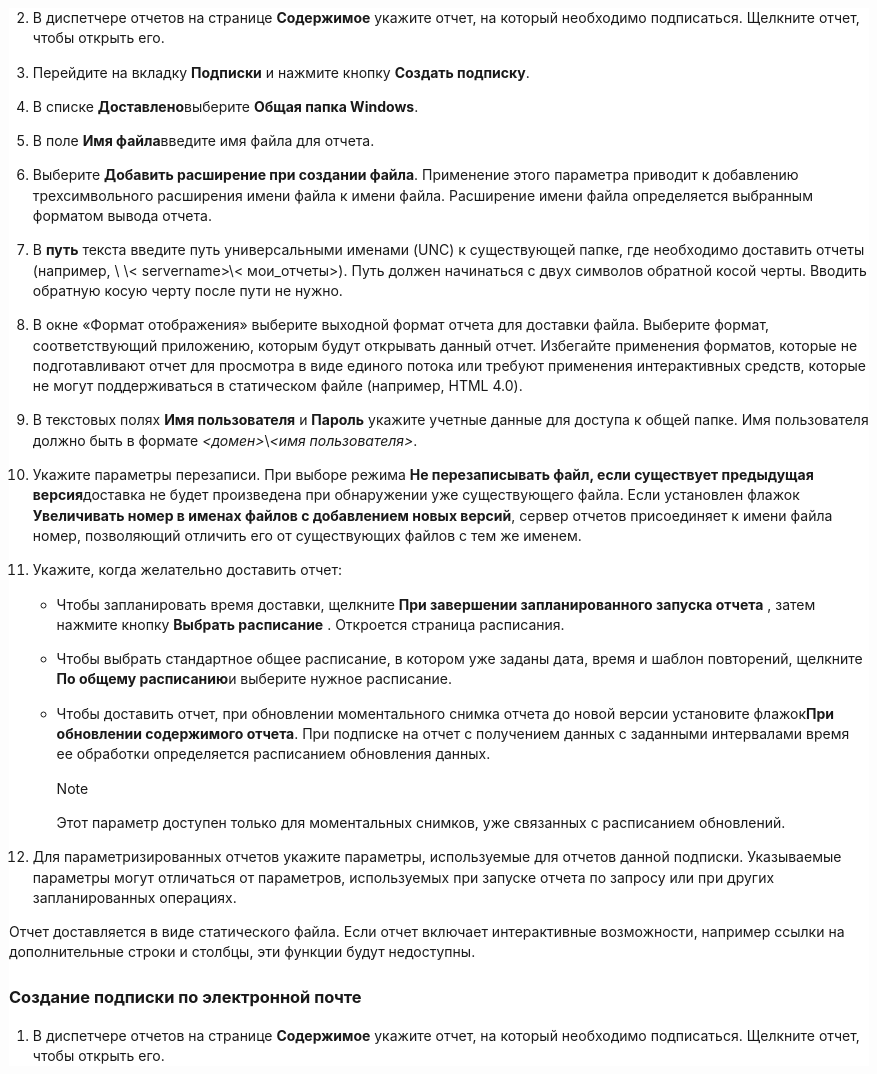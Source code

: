 2.  В диспетчере отчетов на странице **Содержимое** укажите отчет, на который необходимо подписаться. Щелкните отчет, чтобы открыть его.  
  
3.  Перейдите на вкладку **Подписки** и нажмите кнопку **Создать подписку**.  
  
4.  В списке **Доставлено**выберите **Общая папка Windows**.  
  
5.  В поле **Имя файла**введите имя файла для отчета.  
  
6.  Выберите **Добавить расширение при создании файла**. Применение этого параметра приводит к добавлению трехсимвольного расширения имени файла к имени файла. Расширение имени файла определяется выбранным форматом вывода отчета.  
  
7.  В **путь** текста введите путь универсальными именами (UNC) к существующей папке, где необходимо доставить отчеты (например, \\ \\< servername\>\\< мои_отчеты\>). Путь должен начинаться с двух символов обратной косой черты. Вводить обратную косую черту после пути не нужно.  
  
8.  В окне «Формат отображения» выберите выходной формат отчета для доставки файла. Выберите формат, соответствующий приложению, которым будут открывать данный отчет. Избегайте применения форматов, которые не подготавливают отчет для просмотра в виде единого потока или требуют применения интерактивных средств, которые не могут поддерживаться в статическом файле (например, HTML 4.0).  
  
9. В текстовых полях **Имя пользователя** и **Пароль** укажите учетные данные для доступа к общей папке. Имя пользователя должно быть в формате *\<домен>*\\*\<имя пользователя>*.  
  
10. Укажите параметры перезаписи. При выборе режима **Не перезаписывать файл, если существует предыдущая версия**доставка не будет произведена при обнаружении уже существующего файла. Если установлен флажок **Увеличивать номер в именах файлов с добавлением новых версий**, сервер отчетов присоединяет к имени файла номер, позволяющий отличить его от существующих файлов с тем же именем.  
  
11. Укажите, когда желательно доставить отчет:  
  
    -   Чтобы запланировать время доставки, щелкните **При завершении запланированного запуска отчета** , затем нажмите кнопку **Выбрать расписание** . Откроется страница расписания.  
  
    -   Чтобы выбрать стандартное общее расписание, в котором уже заданы дата, время и шаблон повторений, щелкните **По общему расписанию**и выберите нужное расписание.  
  
    -   Чтобы доставить отчет, при обновлении моментального снимка отчета до новой версии установите флажок**При обновлении содержимого отчета**. При подписке на отчет с получением данных с заданными интервалами время ее обработки определяется расписанием обновления данных.  
  
        > [!NOTE]  
        >  Этот параметр доступен только для моментальных снимков, уже связанных с расписанием обновлений.  
  
12. Для параметризированных отчетов укажите параметры, используемые для отчетов данной подписки. Указываемые параметры могут отличаться от параметров, используемых при запуске отчета по запросу или при других запланированных операциях.  
  
 Отчет доставляется в виде статического файла. Если отчет включает интерактивные возможности, например ссылки на дополнительные строки и столбцы, эти функции будут недоступны.  
  
###  <a name="bkmk_create_email_subscription"></a> Создание подписки по электронной почте  
  
1.  В диспетчере отчетов на странице **Содержимое** укажите отчет, на который необходимо подписаться. Щелкните отчет, чтобы открыть его.  
  